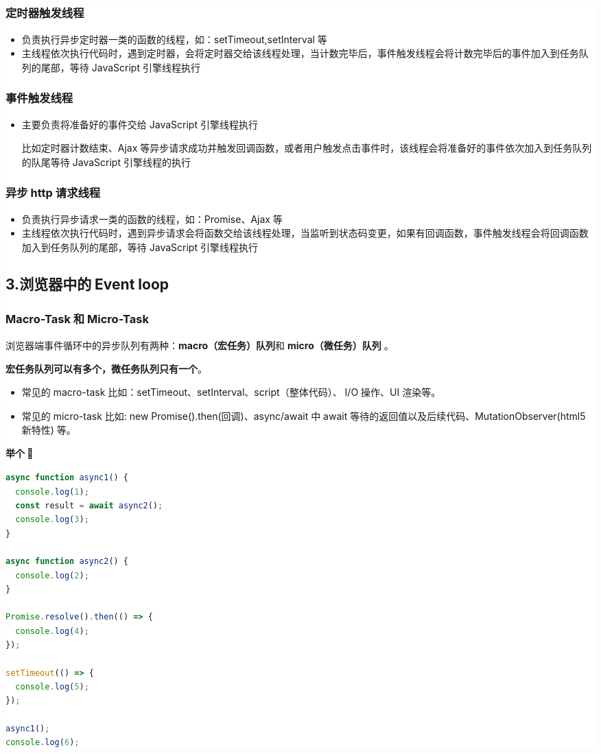 ### 定时器触发线程

- 负责执行异步定时器一类的函数的线程，如：setTimeout,setInterval 等
- 主线程依次执行代码时，遇到定时器，会将定时器交给该线程处理，当计数完毕后，事件触发线程会将计数完毕后的事件加入到任务队列的尾部，等待 JavaScript 引擎线程执行

### 事件触发线程

- 主要负责将准备好的事件交给 JavaScript 引擎线程执行

  比如定时器计数结束、Ajax 等异步请求成功并触发回调函数，或者用户触发点击事件时，该线程会将准备好的事件依次加入到任务队列的队尾等待 JavaScript 引擎线程的执行

### 异步 http 请求线程

- 负责执行异步请求一类的函数的线程，如：Promise、Ajax 等
- 主线程依次执行代码时，遇到异步请求会将函数交给该线程处理，当监听到状态码变更，如果有回调函数，事件触发线程会将回调函数加入到任务队列的尾部，等待 JavaScript 引擎线程执行

## 3.浏览器中的 Event loop

### Macro-Task 和 Micro-Task

浏览器端事件循环中的异步队列有两种：**macro（宏任务）队列**和 **micro（微任务）队列** 。

**宏任务队列可以有多个，微任务队列只有一个**。

- 常见的 macro-task 比如：setTimeout、setInterval、script（整体代码）、 I/O 操作、UI 渲染等。

- 常见的 micro-task 比如: new Promise().then(回调)、async/await 中 await 等待的返回值以及后续代码、MutationObserver(html5 新特性) 等。

**举个 🌰**

```JavaScript
async function async1() {
  console.log(1);
  const result = await async2();
  console.log(3);
}

async function async2() {
  console.log(2);
}

Promise.resolve().then(() => {
  console.log(4);
});

setTimeout(() => {
  console.log(5);
});

async1();
console.log(6);
```

